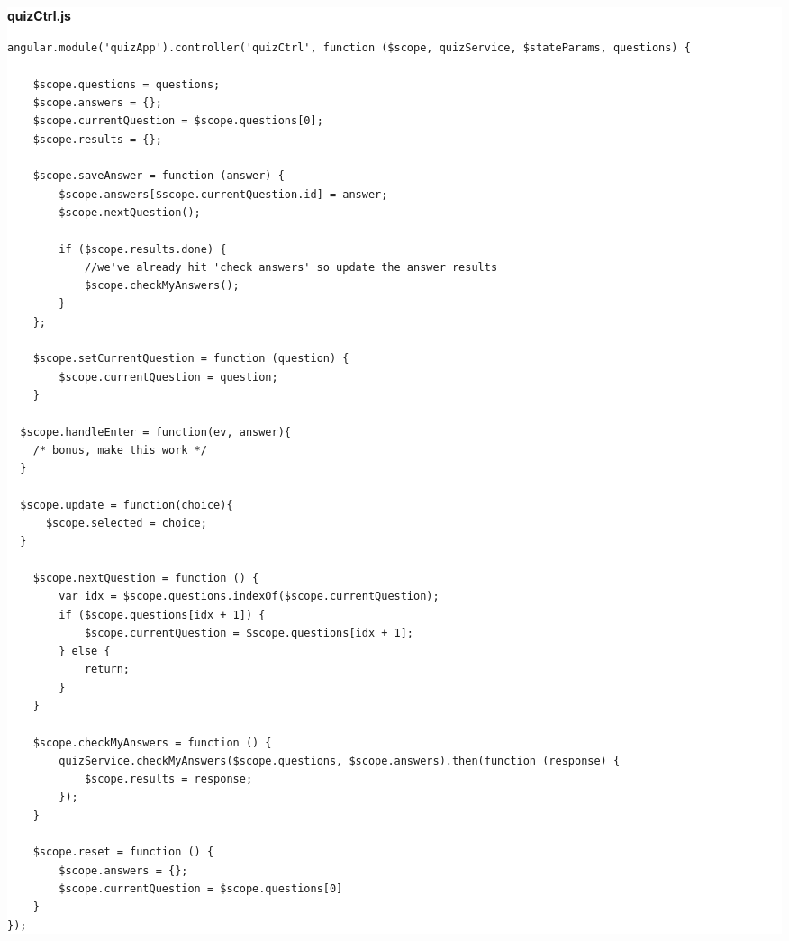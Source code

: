 ####
__quizCtrl.js__

```
angular.module('quizApp').controller('quizCtrl', function ($scope, quizService, $stateParams, questions) {

	$scope.questions = questions;
	$scope.answers = {};
	$scope.currentQuestion = $scope.questions[0];
    $scope.results = {};

   	$scope.saveAnswer = function (answer) {
		$scope.answers[$scope.currentQuestion.id] = answer;
		$scope.nextQuestion();

		if ($scope.results.done) {
			//we've already hit 'check answers' so update the answer results
			$scope.checkMyAnswers();
		}
	};

	$scope.setCurrentQuestion = function (question) {
		$scope.currentQuestion = question;
	}

  $scope.handleEnter = function(ev, answer){
    /* bonus, make this work */
  }

  $scope.update = function(choice){
      $scope.selected = choice;
  }

	$scope.nextQuestion = function () {
		var idx = $scope.questions.indexOf($scope.currentQuestion);
		if ($scope.questions[idx + 1]) {
			$scope.currentQuestion = $scope.questions[idx + 1];
		} else {
			return;
		}
	}

	$scope.checkMyAnswers = function () {
		quizService.checkMyAnswers($scope.questions, $scope.answers).then(function (response) {
			$scope.results = response;
		});
	}

	$scope.reset = function () {
		$scope.answers = {};
		$scope.currentQuestion = $scope.questions[0]
	}
});

```
